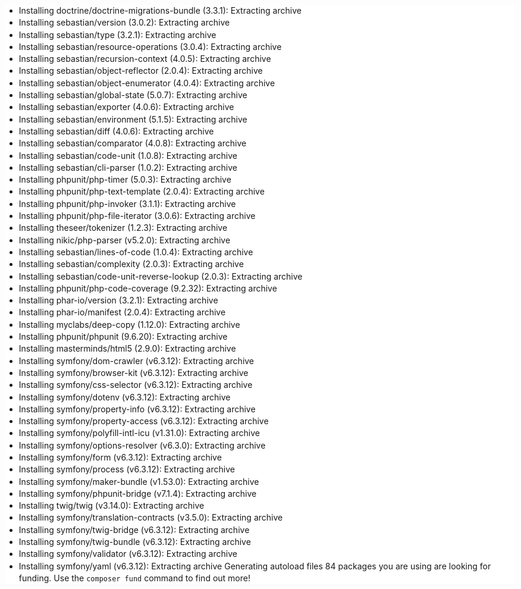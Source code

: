   - Installing doctrine/doctrine-migrations-bundle (3.3.1): Extracting archive
  - Installing sebastian/version (3.0.2): Extracting archive
  - Installing sebastian/type (3.2.1): Extracting archive
  - Installing sebastian/resource-operations (3.0.4): Extracting archive
  - Installing sebastian/recursion-context (4.0.5): Extracting archive
  - Installing sebastian/object-reflector (2.0.4): Extracting archive
  - Installing sebastian/object-enumerator (4.0.4): Extracting archive
  - Installing sebastian/global-state (5.0.7): Extracting archive
  - Installing sebastian/exporter (4.0.6): Extracting archive
  - Installing sebastian/environment (5.1.5): Extracting archive
  - Installing sebastian/diff (4.0.6): Extracting archive
  - Installing sebastian/comparator (4.0.8): Extracting archive
  - Installing sebastian/code-unit (1.0.8): Extracting archive
  - Installing sebastian/cli-parser (1.0.2): Extracting archive
  - Installing phpunit/php-timer (5.0.3): Extracting archive
  - Installing phpunit/php-text-template (2.0.4): Extracting archive
  - Installing phpunit/php-invoker (3.1.1): Extracting archive
  - Installing phpunit/php-file-iterator (3.0.6): Extracting archive
  - Installing theseer/tokenizer (1.2.3): Extracting archive
  - Installing nikic/php-parser (v5.2.0): Extracting archive
  - Installing sebastian/lines-of-code (1.0.4): Extracting archive
  - Installing sebastian/complexity (2.0.3): Extracting archive
  - Installing sebastian/code-unit-reverse-lookup (2.0.3): Extracting archive
  - Installing phpunit/php-code-coverage (9.2.32): Extracting archive
  - Installing phar-io/version (3.2.1): Extracting archive
  - Installing phar-io/manifest (2.0.4): Extracting archive
  - Installing myclabs/deep-copy (1.12.0): Extracting archive
  - Installing phpunit/phpunit (9.6.20): Extracting archive
  - Installing masterminds/html5 (2.9.0): Extracting archive
  - Installing symfony/dom-crawler (v6.3.12): Extracting archive
  - Installing symfony/browser-kit (v6.3.12): Extracting archive
  - Installing symfony/css-selector (v6.3.12): Extracting archive
  - Installing symfony/dotenv (v6.3.12): Extracting archive
  - Installing symfony/property-info (v6.3.12): Extracting archive
  - Installing symfony/property-access (v6.3.12): Extracting archive
  - Installing symfony/polyfill-intl-icu (v1.31.0): Extracting archive
  - Installing symfony/options-resolver (v6.3.0): Extracting archive
  - Installing symfony/form (v6.3.12): Extracting archive
  - Installing symfony/process (v6.3.12): Extracting archive
  - Installing symfony/maker-bundle (v1.53.0): Extracting archive
  - Installing symfony/phpunit-bridge (v7.1.4): Extracting archive
  - Installing twig/twig (v3.14.0): Extracting archive
  - Installing symfony/translation-contracts (v3.5.0): Extracting archive
  - Installing symfony/twig-bridge (v6.3.12): Extracting archive
  - Installing symfony/twig-bundle (v6.3.12): Extracting archive
  - Installing symfony/validator (v6.3.12): Extracting archive
  - Installing symfony/yaml (v6.3.12): Extracting archive
Generating autoload files
84 packages you are using are looking for funding.
Use the `composer fund` command to find out more!
